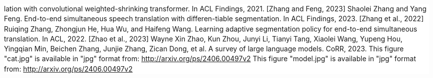 lation with convolutional weighted-shrinking transformer. In ACL Findings, 2021.
[Zhang and Feng, 2023] Shaolei Zhang and Yang Feng. End-to-end simultaneous speech translation with differen-tiable segmentation. In ACL Findings, 2023.
[Zhang et al., 2022] Ruiqing Zhang, Zhongjun He, Hua Wu, and Haifeng Wang. Learning adaptive segmentation policy for end-to-end simultaneous translation. In ACL, 2022.
[Zhao et al., 2023] Wayne Xin Zhao, Kun Zhou, Junyi Li, Tianyi Tang, Xiaolei Wang, Yupeng Hou, Yingqian Min, Beichen Zhang, Junjie Zhang, Zican Dong, et al. A survey of large language models. CoRR, 2023.
This figure "cat.jpg" is available in "jpg" format from:
http://arxiv.org/ps/2406.00497v2
This figure "model.jpg" is available in "jpg" format from:
http://arxiv.org/ps/2406.00497v2